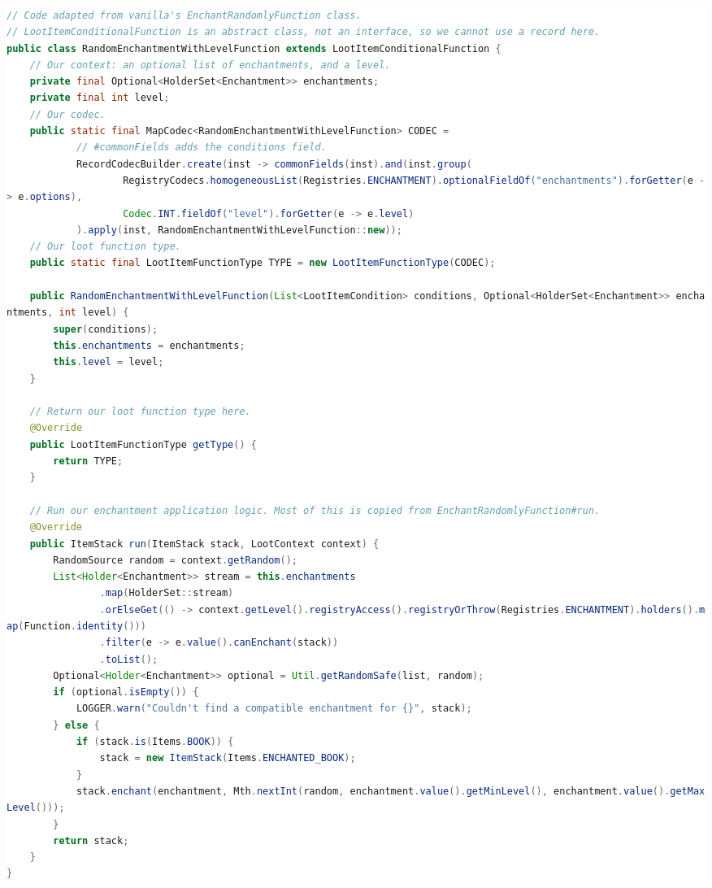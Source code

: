 ```java
// Code adapted from vanilla's EnchantRandomlyFunction class.
// LootItemConditionalFunction is an abstract class, not an interface, so we cannot use a record here.
public class RandomEnchantmentWithLevelFunction extends LootItemConditionalFunction {
    // Our context: an optional list of enchantments, and a level.
    private final Optional<HolderSet<Enchantment>> enchantments;
    private final int level;
    // Our codec.
    public static final MapCodec<RandomEnchantmentWithLevelFunction> CODEC =
            // #commonFields adds the conditions field.
            RecordCodecBuilder.create(inst -> commonFields(inst).and(inst.group(
                    RegistryCodecs.homogeneousList(Registries.ENCHANTMENT).optionalFieldOf("enchantments").forGetter(e -> e.options),
                    Codec.INT.fieldOf("level").forGetter(e -> e.level)
            ).apply(inst, RandomEnchantmentWithLevelFunction::new));
    // Our loot function type.
    public static final LootItemFunctionType TYPE = new LootItemFunctionType(CODEC);
    
    public RandomEnchantmentWithLevelFunction(List<LootItemCondition> conditions, Optional<HolderSet<Enchantment>> enchantments, int level) {
        super(conditions);
        this.enchantments = enchantments;
        this.level = level;
    }
    
    // Return our loot function type here.
    @Override
    public LootItemFunctionType getType() {
        return TYPE;
    }
    
    // Run our enchantment application logic. Most of this is copied from EnchantRandomlyFunction#run.
    @Override
    public ItemStack run(ItemStack stack, LootContext context) {
        RandomSource random = context.getRandom();
        List<Holder<Enchantment>> stream = this.enchantments
                .map(HolderSet::stream)
                .orElseGet(() -> context.getLevel().registryAccess().registryOrThrow(Registries.ENCHANTMENT).holders().map(Function.identity()))
                .filter(e -> e.value().canEnchant(stack))
                .toList();
        Optional<Holder<Enchantment>> optional = Util.getRandomSafe(list, random);
        if (optional.isEmpty()) {
            LOGGER.warn("Couldn't find a compatible enchantment for {}", stack);
        } else {
            if (stack.is(Items.BOOK)) {
                stack = new ItemStack(Items.ENCHANTED_BOOK);
            }
            stack.enchant(enchantment, Mth.nextInt(random, enchantment.value().getMinLevel(), enchantment.value().getMaxLevel()));
        }
        return stack;
    }
}
```
